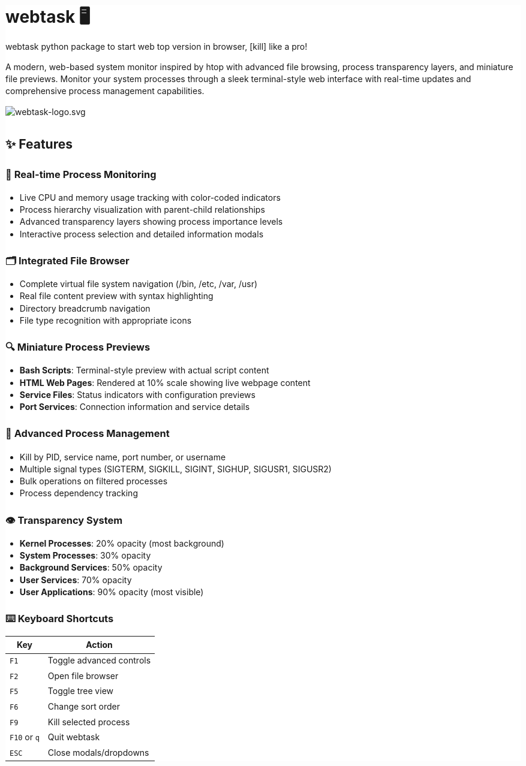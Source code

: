 # webtask 🖥️

webtask python package to start web top version in browser, [kill] like a pro!


A modern, web-based system monitor inspired by htop with advanced file browsing, process transparency layers, and miniature file previews. Monitor your system processes through a sleek terminal-style web interface with real-time updates and comprehensive process management capabilities.

![webtask-logo.svg](webtask-logo.svg)

## ✨ Features

### 🔄 **Real-time Process Monitoring**
- Live CPU and memory usage tracking with color-coded indicators
- Process hierarchy visualization with parent-child relationships
- Advanced transparency layers showing process importance levels
- Interactive process selection and detailed information modals

### 🗂️ **Integrated File Browser**
- Complete virtual file system navigation (/bin, /etc, /var, /usr)
- Real file content preview with syntax highlighting
- Directory breadcrumb navigation
- File type recognition with appropriate icons

### 🔍 **Miniature Process Previews**
- **Bash Scripts**: Terminal-style preview with actual script content
- **HTML Web Pages**: Rendered at 10% scale showing live webpage content
- **Service Files**: Status indicators with configuration previews
- **Port Services**: Connection information and service details

### 🎯 **Advanced Process Management**
- Kill by PID, service name, port number, or username
- Multiple signal types (SIGTERM, SIGKILL, SIGINT, SIGHUP, SIGUSR1, SIGUSR2)
- Bulk operations on filtered processes
- Process dependency tracking

### 👁️ **Transparency System**
- **Kernel Processes**: 20% opacity (most background)
- **System Processes**: 30% opacity
- **Background Services**: 50% opacity
- **User Services**: 70% opacity
- **User Applications**: 90% opacity (most visible)

### ⌨️ **Keyboard Shortcuts**
| Key | Action |
|-----|--------|
| `F1` | Toggle advanced controls |
| `F2` | Open file browser |
| `F5` | Toggle tree view |
| `F6` | Change sort order |
| `F9` | Kill selected process |
| `F10` or `q` | Quit webtask |
| `ESC` | Close modals/dropdowns |
